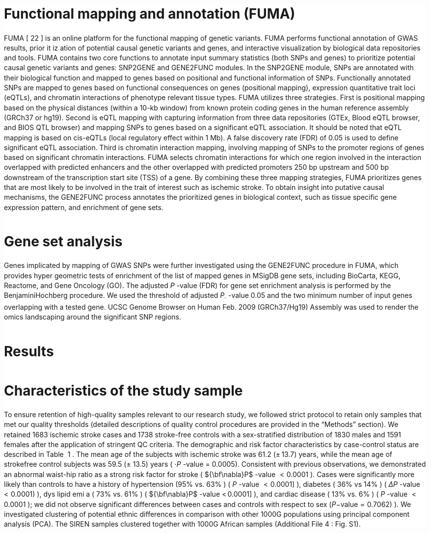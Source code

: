 # Functional mapping and annotation (FUMA)  

FUMA [ 22 ] is an online platform for the functional mapping of genetic variants. FUMA performs functional  annotation of GWAS results, prior it iz ation of potential  causal genetic variants and genes, and interactive visualization by biological data repositories and tools. FUMA  contains two core functions to annotate input summary  statistics (both SNPs and genes) to prioritize potential  causal genetic variants and genes: SNP2GENE and GENE2FUNC modules. In the SNP2GENE module, SNPs are  annotated with their biological function and mapped to  genes based on positional and functional information of  SNPs. Functionally annotated SNPs are mapped to genes  based on functional consequences on genes (positional  mapping), expression quantitative trait loci (eQTLs),  and chromatin interactions of phenotype relevant tissue types. FUMA utilizes three strategies. First is positional mapping based on the physical distances (within  a 10-kb window) from known protein coding genes in  the human reference assembly (GRCh37 or hg19). Second is eQTL mapping with capturing information from  three data repositories (GTEx, Blood eQTL browser, and  BIOS QTL browser) and mapping SNPs to genes based  on a significant eQTL association. It should be noted that  eQTL mapping is based on cis-eQTLs (local regulatory  effect within 1 Mb). A false discovery rate (FDR) of 0.05  is used to define significant eQTL association. Third is  chromatin interaction mapping, involving mapping of  SNPs to the promoter regions of genes based on significant chromatin interactions. FUMA selects chromatin  interactions for which one region involved in the interaction overlapped with predicted enhancers and the other  overlapped with predicted promoters 250 bp upstream  and 500 bp downstream of the transcription start site  (TSS) of a gene. By combining these three mapping strategies, FUMA prioritizes genes that are most likely to be  involved in the trait of interest such as ischemic stroke.  To obtain insight into putative causal mechanisms, the  GENE2FUNC process annotates the prioritized genes in  biological context, such as tissue specific gene expression  pattern, and enrichment of gene sets.  

# Gene set analysis  

Genes implicated by mapping of GWAS SNPs were  further investigated using the GENE2FUNC procedure in FUMA, which provides hyper geometric tests of  enrichment of the list of mapped genes in MSigDB gene  sets, including BioCarta, KEGG, Reactome, and Gene  Oncology (GO). The adjusted   $P$  -value (FDR) for gene  set enrichment analysis is performed by the BenjaminiHochberg procedure. We used the threshold of adjusted   $P_{\cdot}$  -value 0.05 and the two minimum number of input  genes overlapping with a tested gene. UCSC Genome  Browser on Human Feb. 2009 (GRCh37/Hg19) Assembly  was used to render the omics landscaping around the significant SNP regions.  

# Results  

# Characteristics of the study sample  

To ensure retention of high-quality samples relevant to  our research study, we followed strict protocol to retain  only samples that met our quality thresholds (detailed  descriptions of quality control procedures are provided in  the “Methods” section). We retained 1683 ischemic stroke  cases and 1738 stroke-free controls with a sex-stratified  distribution of 1830 males and 1591 females after the application of stringent QC criteria. The demographic and risk  factor characteristics by case-control status are described  in Table   1 . The mean age of the subjects with ischemic  stroke was 61.2   $\left(\pm\,13.7\right)$   years, while the mean age of strokefree control subjects was 59.5   $(\pm\ 13.5)$   years (  $\cdot P$  -value   $=$  0.0005). Consistent with previous observations, we demonstrated an abnormal waist-hip ratio as a strong risk factor  for stroke (  ${\bf\nabla}P$  -value   $<0.0001$  ). Cases were significantly more  likely than controls to have a history of hypertension   $(95\%$    vs.  $63\%$  ) (  $P$  -value   $<0.0001]$  ), diabetes (  $36\%$   vs   $14\%$  ) (  $\mathit{\Delta}P$  -value   $<0.0001)$  ), dys lipid emi a (  $73\%$   vs.   $61\%$  ) (  ${\bf\nabla}P$  -value   $<\,0.0001]$  ),  and cardiac disease (  $13\%$   vs.  $6\%$  ) (  $P$  -value  $<0.0001$  ); we did  not observe significant differences between cases and controls with respect to sex   $(P\mathrm{-value}=0.7062)$  ). We investigated  clustering of potential ethnic differences in comparison  with other 1000G populations using principal component  analysis (PCA). The SIREN samples clustered together with  1000G African samples (Additional File  4 : Fig. S1).  
